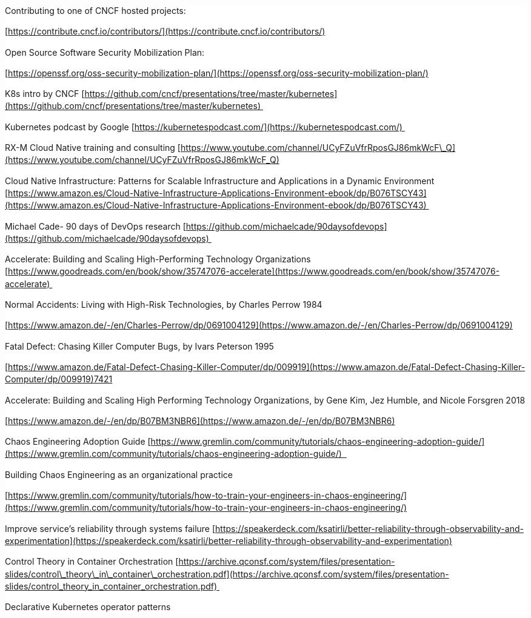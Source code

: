 Contributing to one of CNCF hosted projects:

[https://contribute.cncf.io/contributors/](https://contribute.cncf.io/contributors/)

Open Source Software Security Mobilization Plan:

[https://openssf.org/oss-security-mobilization-plan/](https://openssf.org/oss-security-mobilization-plan/)

K8s intro by CNCF [https://github.com/cncf/presentations/tree/master/kubernetes](https://github.com/cncf/presentations/tree/master/kubernetes) 

Kubernetes podcast by Google [https://kubernetespodcast.com/](https://kubernetespodcast.com/) 

RX-M Cloud Native training and consulting [https://www.youtube.com/channel/UCyFZuVfrRposGJ86mkWcF\_Q](https://www.youtube.com/channel/UCyFZuVfrRposGJ86mkWcF_Q)

Cloud Native Infrastructure: Patterns for Scalable Infrastructure and Applications in a Dynamic Environment [https://www.amazon.es/Cloud-Native-Infrastructure-Applications-Environment-ebook/dp/B076TSCY43](https://www.amazon.es/Cloud-Native-Infrastructure-Applications-Environment-ebook/dp/B076TSCY43) 

Michael Cade- 90 days of DevOps research [https://github.com/michaelcade/90daysofdevops](https://github.com/michaelcade/90daysofdevops) 

Accelerate: Building and Scaling High-Performing Technology Organizations [https://www.goodreads.com/en/book/show/35747076-accelerate](https://www.goodreads.com/en/book/show/35747076-accelerate) 

Normal Accidents: Living with High-Risk Technologies, by Charles Perrow 1984

[https://www.amazon.de/-/en/Charles-Perrow/dp/0691004129](https://www.amazon.de/-/en/Charles-Perrow/dp/0691004129)

Fatal Defect: Chasing Killer Computer Bugs, by Ivars Peterson 1995

[https://www.amazon.de/Fatal-Defect-Chasing-Killer-Computer/dp/009919](https://www.amazon.de/Fatal-Defect-Chasing-Killer-Computer/dp/009919)7421

Accelerate: Building and Scaling High Performing Technology Organizations, by Gene Kim, Jez Humble, and Nicole Forsgren 2018

[https://www.amazon.de/-/en/dp/B07BM3NBR6](https://www.amazon.de/-/en/dp/B07BM3NBR6)

Chaos Engineering Adoption Guide [https://www.gremlin.com/community/tutorials/chaos-engineering-adoption-guide/](https://www.gremlin.com/community/tutorials/chaos-engineering-adoption-guide/)  

Building Chaos Engineering as an organizational practice

[https://www.gremlin.com/community/tutorials/how-to-train-your-engineers-in-chaos-engineering/](https://www.gremlin.com/community/tutorials/how-to-train-your-engineers-in-chaos-engineering/)

Improve service’s reliability through systems failure [https://speakerdeck.com/ksatirli/better-reliability-through-observability-and-experimentation](https://speakerdeck.com/ksatirli/better-reliability-through-observability-and-experimentation)

Control Theory in Container Orchestration [https://archive.qconsf.com/system/files/presentation-slides/control\_theory\_in\_container\_orchestration.pdf](https://archive.qconsf.com/system/files/presentation-slides/control_theory_in_container_orchestration.pdf) 

Declarative Kubernetes operator patterns
